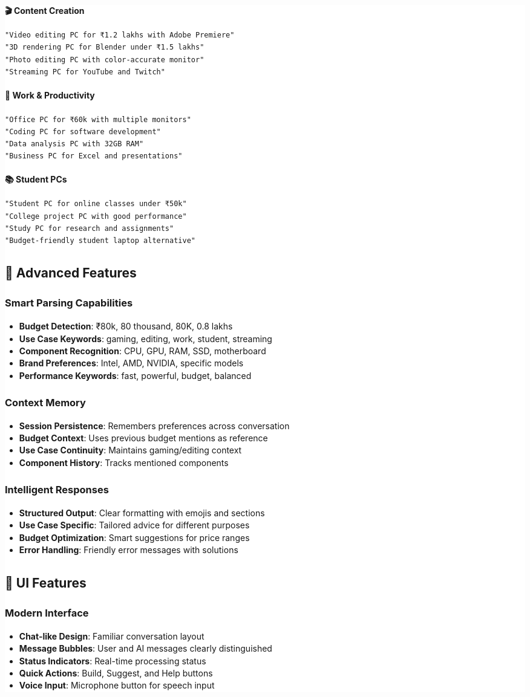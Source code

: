 #### 🎬 **Content Creation**
```
"Video editing PC for ₹1.2 lakhs with Adobe Premiere"
"3D rendering PC for Blender under ₹1.5 lakhs"
"Photo editing PC with color-accurate monitor"
"Streaming PC for YouTube and Twitch"
```

#### 💼 **Work & Productivity**
```
"Office PC for ₹60k with multiple monitors"
"Coding PC for software development"
"Data analysis PC with 32GB RAM"
"Business PC for Excel and presentations"
```

#### 📚 **Student PCs**
```
"Student PC for online classes under ₹50k"
"College project PC with good performance"
"Study PC for research and assignments"
"Budget-friendly student laptop alternative"
```

## 🧠 **Advanced Features**

### **Smart Parsing Capabilities**
- **Budget Detection**: ₹80k, 80 thousand, 80K, 0.8 lakhs
- **Use Case Keywords**: gaming, editing, work, student, streaming
- **Component Recognition**: CPU, GPU, RAM, SSD, motherboard
- **Brand Preferences**: Intel, AMD, NVIDIA, specific models
- **Performance Keywords**: fast, powerful, budget, balanced

### **Context Memory**
- **Session Persistence**: Remembers preferences across conversation
- **Budget Context**: Uses previous budget mentions as reference
- **Use Case Continuity**: Maintains gaming/editing context
- **Component History**: Tracks mentioned components

### **Intelligent Responses**
- **Structured Output**: Clear formatting with emojis and sections
- **Use Case Specific**: Tailored advice for different purposes
- **Budget Optimization**: Smart suggestions for price ranges
- **Error Handling**: Friendly error messages with solutions

## 🎨 **UI Features**

### **Modern Interface**
- **Chat-like Design**: Familiar conversation layout
- **Message Bubbles**: User and AI messages clearly distinguished
- **Status Indicators**: Real-time processing status
- **Quick Actions**: Build, Suggest, and Help buttons
- **Voice Input**: Microphone button for speech input
